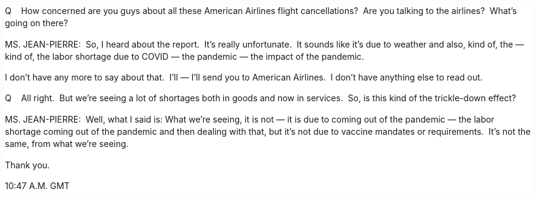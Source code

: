 Q    How concerned are you guys about all these American Airlines flight
cancellations?  Are you talking to the airlines?  What’s going on there?

MS. JEAN-PIERRE:  So, I heard about the report.  It’s really
unfortunate.  It sounds like it’s due to weather and also, kind of, the
— kind of, the labor shortage due to COVID — the pandemic — the impact
of the pandemic.

I don’t have any more to say about that.  I’ll — I’ll send you to
American Airlines.  I don’t have anything else to read out.

Q    All right.  But we’re seeing a lot of shortages both in goods and
now in services.  So, is this kind of the trickle-down effect?

MS. JEAN-PIERRE:  Well, what I said is: What we’re seeing, it is not —
it is due to coming out of the pandemic — the labor shortage coming out
of the pandemic and then dealing with that, but it’s not due to vaccine
mandates or requirements.  It’s not the same, from what we’re seeing.

Thank you.

10:47 A.M. GMT

